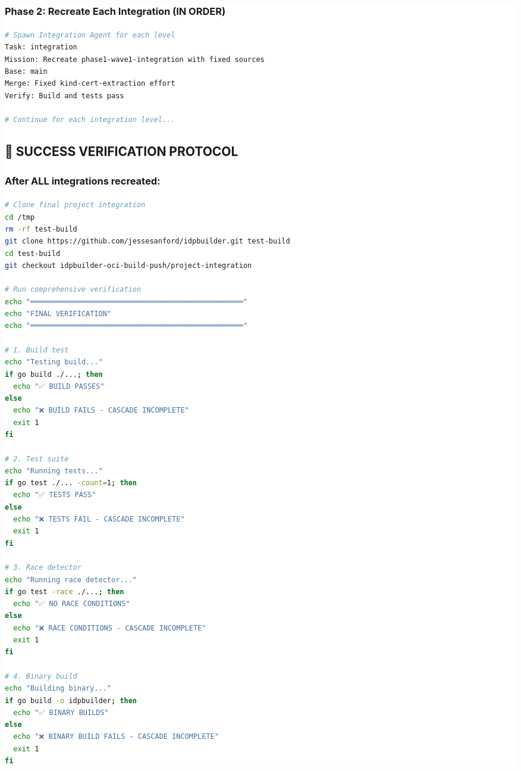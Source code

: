 ### Phase 2: Recreate Each Integration (IN ORDER)
```bash
# Spawn Integration Agent for each level
Task: integration
Mission: Recreate phase1-wave1-integration with fixed sources
Base: main
Merge: Fixed kind-cert-extraction effort
Verify: Build and tests pass

# Continue for each integration level...
```

## 🎯 SUCCESS VERIFICATION PROTOCOL

### After ALL integrations recreated:
```bash
# Clone final project integration
cd /tmp
rm -rf test-build
git clone https://github.com/jessesanford/idpbuilder.git test-build
cd test-build
git checkout idpbuilder-oci-build-push/project-integration

# Run comprehensive verification
echo "══════════════════════════════════════════════════"
echo "FINAL VERIFICATION"
echo "══════════════════════════════════════════════════"

# 1. Build test
echo "Testing build..."
if go build ./...; then
  echo "✅ BUILD PASSES"
else
  echo "❌ BUILD FAILS - CASCADE INCOMPLETE"
  exit 1
fi

# 2. Test suite
echo "Running tests..."
if go test ./... -count=1; then
  echo "✅ TESTS PASS"
else
  echo "❌ TESTS FAIL - CASCADE INCOMPLETE"
  exit 1
fi

# 3. Race detector
echo "Running race detector..."
if go test -race ./...; then
  echo "✅ NO RACE CONDITIONS"
else
  echo "❌ RACE CONDITIONS - CASCADE INCOMPLETE"
  exit 1
fi

# 4. Binary build
echo "Building binary..."
if go build -o idpbuilder; then
  echo "✅ BINARY BUILDS"
else
  echo "❌ BINARY BUILD FAILS - CASCADE INCOMPLETE"
  exit 1
fi
```